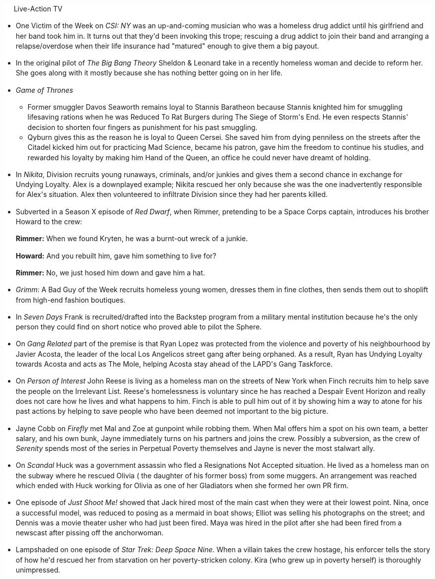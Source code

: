      Live-Action TV 

-   One Victim of the Week on _CSI: NY_ was an up-and-coming musician who was a homeless drug addict until his girlfriend and her band took him in. It turns out that they'd been invoking this trope; rescuing a drug addict to join their band and arranging a relapse/overdose when their life insurance had "matured" enough to give them a big payout.
-   In the original pilot of _The Big Bang Theory_ Sheldon & Leonard take in a recently homeless woman and decide to reform her. She goes along with it mostly because she has nothing better going on in her life.
-   _Game of Thrones_
    -   Former smuggler Davos Seaworth remains loyal to Stannis Baratheon because Stannis knighted him for smuggling lifesaving rations when he was Reduced To Rat Burgers during The Siege of Storm's End. He even respects Stannis' decision to shorten four fingers as punishment for his past smuggling.
    -   Qyburn gives this as the reason he is loyal to Queen Cersei. She saved him from dying penniless on the streets after the Citadel kicked him out for practicing Mad Science, became his patron, gave him the freedom to continue his studies, and rewarded his loyalty by making him Hand of the Queen, an office he could never have dreamt of holding.
-   In _Nikita_, Division recruits young runaways, criminals, and/or junkies and gives them a second chance in exchange for Undying Loyalty. Alex is a downplayed example; Nikita rescued her only because she was the one inadvertently responsible for Alex's situation. Alex then volunteered to infiltrate Division since they had her parents killed.
-   Subverted in a Season X episode of _Red Dwarf_, when Rimmer, pretending to be a Space Corps captain, introduces his brother Howard to the crew:
    
    **Rimmer:** When we found Kryten, he was a burnt-out wreck of a junkie.
    
    **Howard:** And you rebuilt him, gave him something to live for?
    
    **Rimmer:** No, we just hosed him down and gave him a hat.
    
-   _Grimm_: A Bad Guy of the Week recruits homeless young women, dresses them in fine clothes, then sends them out to shoplift from high-end fashion boutiques.
-   In _Seven Days_ Frank is recruited/drafted into the Backstep program from a military mental institution because he's the only person they could find on short notice who proved able to pilot the Sphere.
-   On _Gang Related_ part of the premise is that Ryan Lopez was protected from the violence and poverty of his neighbourhood by Javier Acosta, the leader of the local Los Angelicos street gang after being orphaned. As a result, Ryan has Undying Loyalty towards Acosta and acts as The Mole, helping Acosta stay ahead of the LAPD's Gang Taskforce.
-   On _Person of Interest_ John Reese is living as a homeless man on the streets of New York when Finch recruits him to help save the people on the Irrelevant List. Reese's homelessness is voluntary since he has reached a Despair Event Horizon and really does not care how he lives and what happens to him. Finch is able to pull him out of it by showing him a way to atone for his past actions by helping to save people who have been deemed not important to the big picture.
-   Jayne Cobb on _Firefly_ met Mal and Zoe at gunpoint while robbing them. When Mal offers him a spot on his own team, a better salary, and his own bunk, Jayne immediately turns on his partners and joins the crew. Possibly a subversion, as the crew of _Serenity_ spends most of the series in Perpetual Poverty themselves and Jayne is never the most stalwart ally.
-   On _Scandal_ Huck was a government assassin who fled a Resignations Not Accepted situation. He lived as a homeless man on the subway where he rescued Olivia ( the daughter of his former boss) from some muggers. An arrangement was reached which ended with Huck working for Olivia as one of her Gladiators when she formed her own PR firm.
-   One episode of _Just Shoot Me!_ showed that Jack hired most of the main cast when they were at their lowest point. Nina, once a successful model, was reduced to posing as a mermaid in boat shows; Elliot was selling his photographs on the street; and Dennis was a movie theater usher who had just been fired. Maya was hired in the pilot after she had been fired from a newscast after pissing off the anchorwoman.
-   Lampshaded on one episode of _Star Trek: Deep Space Nine_. When a villain takes the crew hostage, his enforcer tells the story of how he'd rescued her from starvation on her poverty-stricken colony. Kira (who grew up in poverty herself) is thoroughly unimpressed.
    